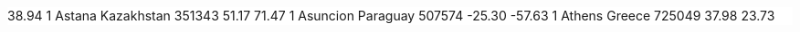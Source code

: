 <td style="text-align:right;">
38.94
</td>
<td style="text-align:right;">
1
</td>
</tr>
<tr>
<td style="text-align:left;">
Astana
</td>
<td style="text-align:right;">
Kazakhstan
</td>
<td style="text-align:right;">
351343
</td>
<td style="text-align:right;">
51.17
</td>
<td style="text-align:right;">
71.47
</td>
<td style="text-align:right;">
1
</td>
</tr>
<tr>
<td style="text-align:left;">
Asuncion
</td>
<td style="text-align:right;">
Paraguay
</td>
<td style="text-align:right;">
507574
</td>
<td style="text-align:right;">
-25.30
</td>
<td style="text-align:right;">
-57.63
</td>
<td style="text-align:right;">
1
</td>
</tr>
<tr>
<td style="text-align:left;">
Athens
</td>
<td style="text-align:right;">
Greece
</td>
<td style="text-align:right;">
725049
</td>
<td style="text-align:right;">
37.98
</td>
<td style="text-align:right;">
23.73
</td>
<td style="text-align:right;">